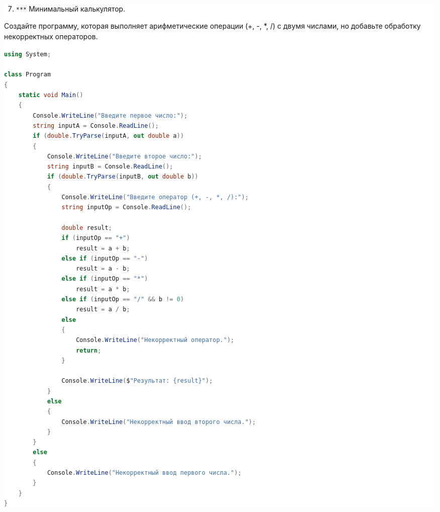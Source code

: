 7. `***` Минимальный калькулятор.

Создайте программу, которая выполняет арифметические операции (+, -, *, /) с двумя числами, но добавьте обработку некорректных операторов.

```csharp
using System;

class Program
{
    static void Main()
    {
        Console.WriteLine("Введите первое число:");
        string inputA = Console.ReadLine();
        if (double.TryParse(inputA, out double a))
        {
            Console.WriteLine("Введите второе число:");
            string inputB = Console.ReadLine();
            if (double.TryParse(inputB, out double b))
            {
                Console.WriteLine("Введите оператор (+, -, *, /):");
                string inputOp = Console.ReadLine();

                double result;
                if (inputOp == "+")
                    result = a + b;
                else if (inputOp == "-")
                    result = a - b;
                else if (inputOp == "*")
                    result = a * b;
                else if (inputOp == "/" && b != 0)
                    result = a / b;
                else
                {
                    Console.WriteLine("Некорректный оператор.");
                    return;
                }

                Console.WriteLine($"Результат: {result}");
            }
            else
            {
                Console.WriteLine("Некорректный ввод второго числа.");
            }
        }
        else
        {
            Console.WriteLine("Некорректный ввод первого числа.");
        }
    }
}
```
